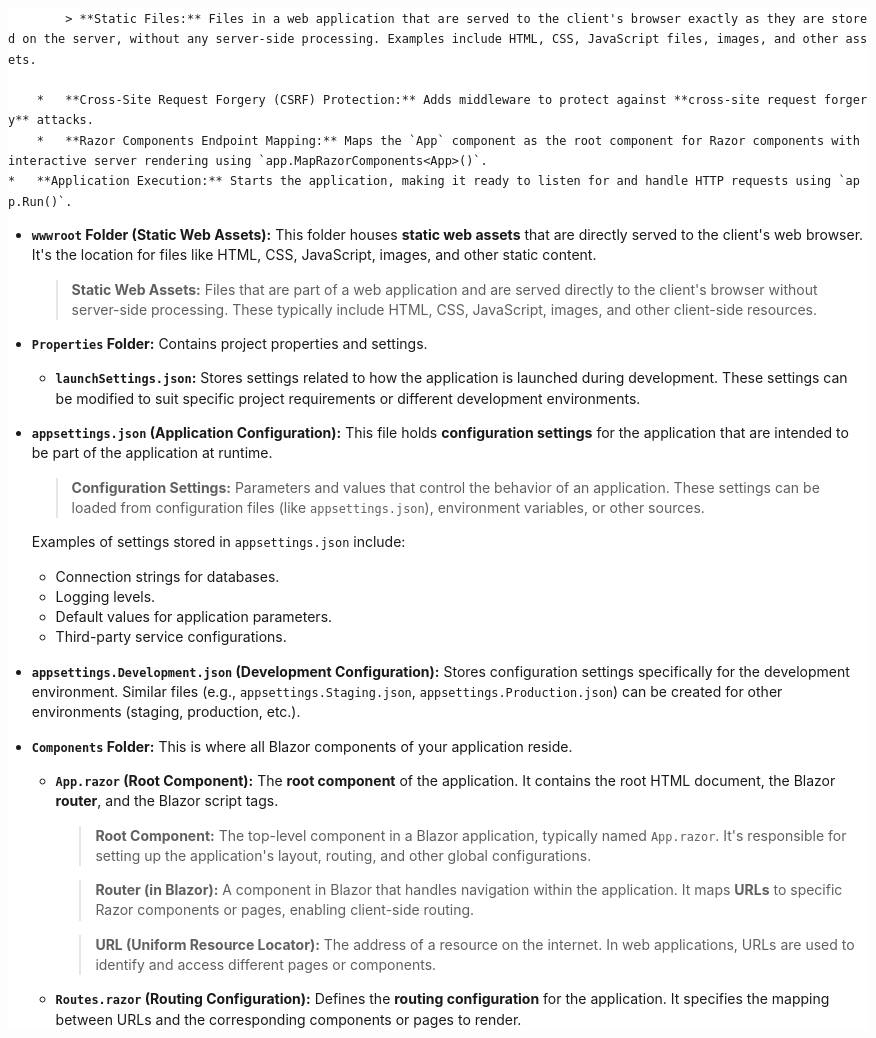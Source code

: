             > **Static Files:** Files in a web application that are served to the client's browser exactly as they are stored on the server, without any server-side processing. Examples include HTML, CSS, JavaScript files, images, and other assets.

        *   **Cross-Site Request Forgery (CSRF) Protection:** Adds middleware to protect against **cross-site request forgery** attacks.
        *   **Razor Components Endpoint Mapping:** Maps the `App` component as the root component for Razor components with interactive server rendering using `app.MapRazorComponents<App>()`.
    *   **Application Execution:** Starts the application, making it ready to listen for and handle HTTP requests using `app.Run()`.

*   **`wwwroot` Folder (Static Web Assets):** This folder houses **static web assets** that are directly served to the client's web browser. It's the location for files like HTML, CSS, JavaScript, images, and other static content.

    > **Static Web Assets:** Files that are part of a web application and are served directly to the client's browser without server-side processing. These typically include HTML, CSS, JavaScript, images, and other client-side resources.

*   **`Properties` Folder:** Contains project properties and settings.
    *   **`launchSettings.json`:** Stores settings related to how the application is launched during development. These settings can be modified to suit specific project requirements or different development environments.

*   **`appsettings.json` (Application Configuration):** This file holds **configuration settings** for the application that are intended to be part of the application at runtime.

    > **Configuration Settings:** Parameters and values that control the behavior of an application. These settings can be loaded from configuration files (like `appsettings.json`), environment variables, or other sources.

    Examples of settings stored in `appsettings.json` include:
    *   Connection strings for databases.
    *   Logging levels.
    *   Default values for application parameters.
    *   Third-party service configurations.

*   **`appsettings.Development.json` (Development Configuration):** Stores configuration settings specifically for the development environment.  Similar files (e.g., `appsettings.Staging.json`, `appsettings.Production.json`) can be created for other environments (staging, production, etc.).

*   **`Components` Folder:** This is where all Blazor components of your application reside.
    *   **`App.razor` (Root Component):** The **root component** of the application. It contains the root HTML document, the Blazor **router**, and the Blazor script tags.

        > **Root Component:** The top-level component in a Blazor application, typically named `App.razor`. It's responsible for setting up the application's layout, routing, and other global configurations.

        > **Router (in Blazor):** A component in Blazor that handles navigation within the application. It maps **URLs** to specific Razor components or pages, enabling client-side routing.

        > **URL (Uniform Resource Locator):**  The address of a resource on the internet. In web applications, URLs are used to identify and access different pages or components.

    *   **`Routes.razor` (Routing Configuration):** Defines the **routing configuration** for the application. It specifies the mapping between URLs and the corresponding components or pages to render.
